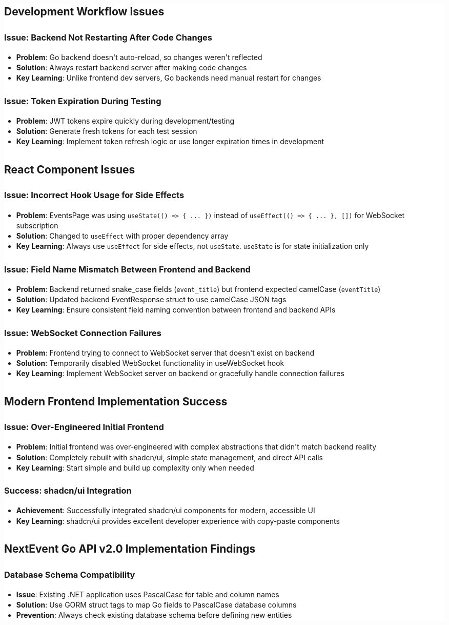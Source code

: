 ## Development Workflow Issues

### Issue: Backend Not Restarting After Code Changes
- **Problem**: Go backend doesn't auto-reload, so changes weren't reflected
- **Solution**: Always restart backend server after making code changes
- **Key Learning**: Unlike frontend dev servers, Go backends need manual restart for changes

### Issue: Token Expiration During Testing
- **Problem**: JWT tokens expire quickly during development/testing
- **Solution**: Generate fresh tokens for each test session
- **Key Learning**: Implement token refresh logic or use longer expiration times in development

## React Component Issues

### Issue: Incorrect Hook Usage for Side Effects
- **Problem**: EventsPage was using `useState(() => { ... })` instead of `useEffect(() => { ... }, [])` for WebSocket subscription
- **Solution**: Changed to `useEffect` with proper dependency array
- **Key Learning**: Always use `useEffect` for side effects, not `useState`. `useState` is for state initialization only

### Issue: Field Name Mismatch Between Frontend and Backend
- **Problem**: Backend returned snake_case fields (`event_title`) but frontend expected camelCase (`eventTitle`)
- **Solution**: Updated backend EventResponse struct to use camelCase JSON tags
- **Key Learning**: Ensure consistent field naming convention between frontend and backend APIs

### Issue: WebSocket Connection Failures
- **Problem**: Frontend trying to connect to WebSocket server that doesn't exist on backend
- **Solution**: Temporarily disabled WebSocket functionality in useWebSocket hook
- **Key Learning**: Implement WebSocket server on backend or gracefully handle connection failures

## Modern Frontend Implementation Success

### Issue: Over-Engineered Initial Frontend
- **Problem**: Initial frontend was over-engineered with complex abstractions that didn't match backend reality
- **Solution**: Completely rebuilt with shadcn/ui, simple state management, and direct API calls
- **Key Learning**: Start simple and build up complexity only when needed

### Success: shadcn/ui Integration
- **Achievement**: Successfully integrated shadcn/ui components for modern, accessible UI
- **Key Learning**: shadcn/ui provides excellent developer experience with copy-paste components

## NextEvent Go API v2.0 Implementation Findings

### Database Schema Compatibility
- **Issue**: Existing .NET application uses PascalCase for table and column names
- **Solution**: Use GORM struct tags to map Go fields to PascalCase database columns
- **Prevention**: Always check existing database schema before defining new entities
